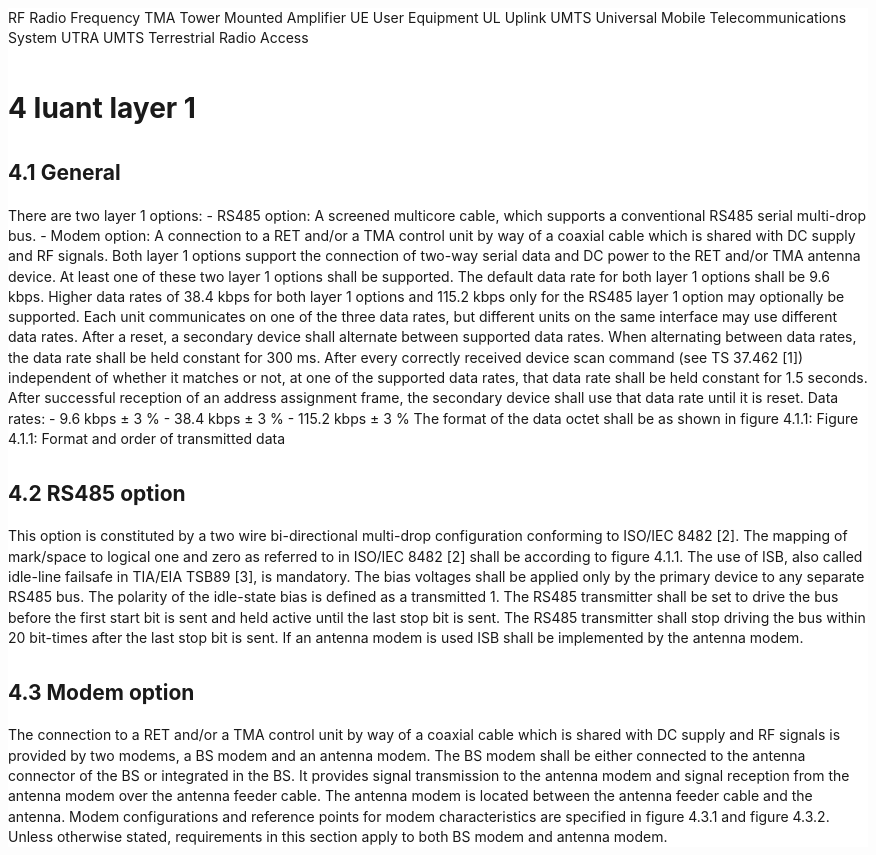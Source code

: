 RF Radio Frequency
TMA Tower Mounted Amplifier
UE User Equipment
UL Uplink
UMTS Universal Mobile Telecommunications System
UTRA UMTS Terrestrial Radio Access
# 4 Iuant layer 1
## 4.1 General
There are two layer 1 options:
\- RS485 option: A screened multicore cable, which supports a conventional
RS485 serial multi-drop bus.
\- Modem option: A connection to a RET and/or a TMA control unit by way of a
coaxial cable which is shared with DC supply and RF signals.
Both layer 1 options support the connection of two-way serial data and DC
power to the RET and/or TMA antenna device.
At least one of these two layer 1 options shall be supported.
The default data rate for both layer 1 options shall be 9.6 kbps. Higher data
rates of 38.4 kbps for both layer 1 options and 115.2 kbps only for the RS485
layer 1 option may optionally be supported. Each unit communicates on one of
the three data rates, but different units on the same interface may use
different data rates.
After a reset, a secondary device shall alternate between supported data
rates. When alternating between data rates, the data rate shall be held
constant for 300 ms. After every correctly received device scan command (see
TS 37.462 [1]) independent of whether it matches or not, at one of the
supported data rates, that data rate shall be held constant for 1.5 seconds.
After successful reception of an address assignment frame, the secondary
device shall use that data rate until it is reset.
Data rates:
\- 9.6 kbps ± 3 %
\- 38.4 kbps ± 3 %
\- 115.2 kbps ± 3 %
The format of the data octet shall be as shown in figure 4.1.1:
Figure 4.1.1: Format and order of transmitted data
## 4.2 RS485 option
This option is constituted by a two wire bi-directional multi-drop
configuration conforming to ISO/IEC 8482 [2]. The mapping of mark/space to
logical one and zero as referred to in ISO/IEC 8482 [2] shall be according to
figure 4.1.1.
The use of ISB, also called idle-line failsafe in TIA/EIA TSB89 [3], is
mandatory. The bias voltages shall be applied only by the primary device to
any separate RS485 bus. The polarity of the idle-state bias is defined as a
transmitted 1.
The RS485 transmitter shall be set to drive the bus before the first start bit
is sent and held active until the last stop bit is sent. The RS485 transmitter
shall stop driving the bus within 20 bit-times after the last stop bit is
sent.
If an antenna modem is used ISB shall be implemented by the antenna modem.
## 4.3 Modem option
The connection to a RET and/or a TMA control unit by way of a coaxial cable
which is shared with DC supply and RF signals is provided by two modems, a BS
modem and an antenna modem. The BS modem shall be either connected to the
antenna connector of the BS or integrated in the BS. It provides signal
transmission to the antenna modem and signal reception from the antenna modem
over the antenna feeder cable. The antenna modem is located between the
antenna feeder cable and the antenna. Modem configurations and reference
points for modem characteristics are specified in figure 4.3.1 and figure
4.3.2. Unless otherwise stated, requirements in this section apply to both BS
modem and antenna modem.
